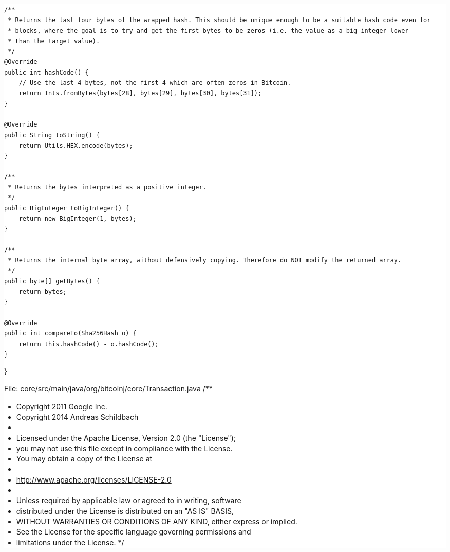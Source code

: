     /**
     * Returns the last four bytes of the wrapped hash. This should be unique enough to be a suitable hash code even for
     * blocks, where the goal is to try and get the first bytes to be zeros (i.e. the value as a big integer lower
     * than the target value).
     */
    @Override
    public int hashCode() {
        // Use the last 4 bytes, not the first 4 which are often zeros in Bitcoin.
        return Ints.fromBytes(bytes[28], bytes[29], bytes[30], bytes[31]);
    }

    @Override
    public String toString() {
        return Utils.HEX.encode(bytes);
    }

    /**
     * Returns the bytes interpreted as a positive integer.
     */
    public BigInteger toBigInteger() {
        return new BigInteger(1, bytes);
    }

    /**
     * Returns the internal byte array, without defensively copying. Therefore do NOT modify the returned array.
     */
    public byte[] getBytes() {
        return bytes;
    }

    @Override
    public int compareTo(Sha256Hash o) {
        return this.hashCode() - o.hashCode();
    }
}


File: core/src/main/java/org/bitcoinj/core/Transaction.java
/**
 * Copyright 2011 Google Inc.
 * Copyright 2014 Andreas Schildbach
 *
 * Licensed under the Apache License, Version 2.0 (the "License");
 * you may not use this file except in compliance with the License.
 * You may obtain a copy of the License at
 *
 *    http://www.apache.org/licenses/LICENSE-2.0
 *
 * Unless required by applicable law or agreed to in writing, software
 * distributed under the License is distributed on an "AS IS" BASIS,
 * WITHOUT WARRANTIES OR CONDITIONS OF ANY KIND, either express or implied.
 * See the License for the specific language governing permissions and
 * limitations under the License.
 */
